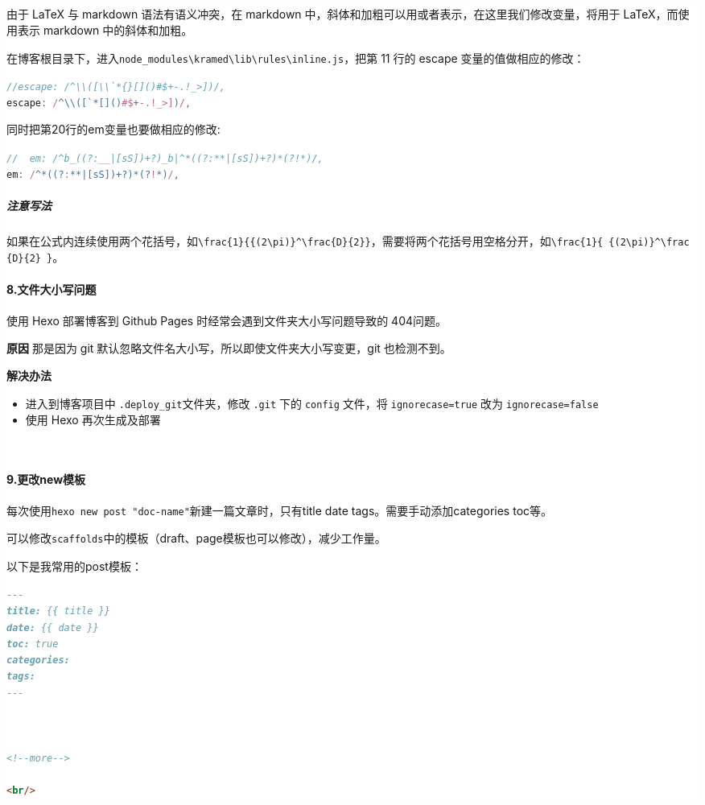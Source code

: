 由于 LaTeX 与 markdown 语法有语义冲突，在 markdown 中，斜体和加粗可以用或者表示，在这里我们修改变量，将用于 LaTeX，而使用表示 markdown 中的斜体和加粗。

在博客根目录下，进入`node_modules\kramed\lib\rules\inline.js`，把第 11 行的 escape 变量的值做相应的修改：

```JavaScript
//escape: /^\\([\\`*{}[]()#$+-.!_>])/,
escape: /^\\([`*[]()#$+-.!_>])/,
```

同时把第20行的em变量也要做相应的修改:

```JavaScript
//  em: /^b_((?:__|[sS])+?)_b|^*((?:**|[sS])+?)*(?!*)/,
em: /^*((?:**|[sS])+?)*(?!*)/,
```

##### 注意写法

如果在公式内连续使用两个花括号，如`\frac{1}{{(2\pi)}^\frac{D}{2}}`，需要将两个花括号用空格分开，如`\frac{1}{ {(2\pi)}^\frac{D}{2} }`。

#### 8.文件大小写问题

使用 Hexo 部署博客到 Github Pages 时经常会遇到文件夹大小写问题导致的 404问题。

**原因**
那是因为 git 默认忽略文件名大小写，所以即使文件夹大小写变更，git 也检测不到。

**解决办法**

- 进入到博客项目中 `.deploy_git`文件夹，修改 `.git` 下的 `config` 文件，将 `ignorecase=true` 改为 `ignorecase=false`
- 使用 Hexo 再次生成及部署

<br/>

#### 9.更改new模板

每次使用`hexo new post "doc-name"`新建一篇文章时，只有title date tags。需要手动添加categories toc等。

可以修改`scaffolds`中的模板（draft、page模板也可以修改），减少工作量。

以下是我常用的post模板：

```markdown
---
title: {{ title }}
date: {{ date }}
toc: true
categories:
tags:
---



<!--more-->

<br/>
```
